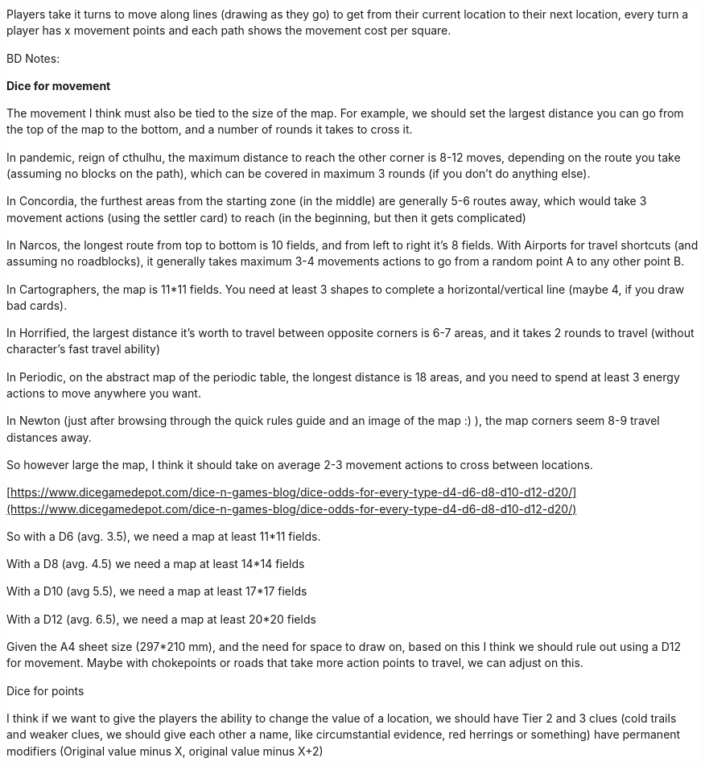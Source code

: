 Players take it turns to move along lines \(drawing as they go\) to get from their current location to their next location, every turn a player has x movement points and each path shows the movement cost per square.

BD Notes:

**Dice for movement**

The movement I think must also be tied to the size of the map. For example, we should set the largest distance you can go from the top of the map to the bottom, and a number of rounds it takes to cross it.

In pandemic, reign of cthulhu, the maximum distance to reach the other corner is 8-12 moves, depending on the route you take \(assuming no blocks on the path\), which can be covered in maximum 3 rounds \(if you don’t do anything else\).

In Concordia, the furthest areas from the starting zone \(in the middle\) are generally 5-6 routes away, which would take 3 movement actions \(using the settler card\) to reach \(in the beginning, but then it gets complicated\)

In Narcos, the longest route from top to bottom is 10 fields, and from left to right it’s 8 fields. With Airports for travel shortcuts \(and assuming no roadblocks\), it generally takes maximum 3-4 movements actions to go from a random point A to any other point B.

In Cartographers, the map is 11\*11 fields. You need at least 3 shapes to complete a horizontal/vertical line \(maybe 4, if you draw bad cards\).

In Horrified, the largest distance it’s worth to travel between opposite corners is 6-7 areas, and it takes 2 rounds to travel \(without character’s fast travel ability\)

In Periodic, on the abstract map of the periodic table, the longest distance is 18 areas, and you need to spend at least 3 energy actions to move anywhere you want.

In Newton \(just after browsing through the quick rules guide and an image of the map :\) \), the map corners seem 8-9 travel distances away.

So however large the map, I think it should take on average 2-3 movement actions to cross between locations.

[https://www.dicegamedepot.com/dice-n-games-blog/dice-odds-for-every-type-d4-d6-d8-d10-d12-d20/](https://www.dicegamedepot.com/dice-n-games-blog/dice-odds-for-every-type-d4-d6-d8-d10-d12-d20/)

So with a D6 \(avg. 3.5\), we need a map at least 11\*11 fields.

With a D8 \(avg. 4.5\) we need a map at least 14\*14 fields

With a D10 \(avg 5.5\), we need a map at least 17\*17 fields

With a D12 \(avg. 6.5\), we need a map at least 20\*20 fields

Given the A4 sheet size \(297\*210 mm\), and the need for space to draw on, based on this I think we should rule out using a D12 for movement. Maybe with chokepoints or roads that take more action points to travel, we can adjust on this.

Dice for points

I think if we want to give the players the ability to change the value of a location, we should have Tier 2 and 3 clues \(cold trails and weaker clues, we should give each other a name, like circumstantial evidence, red herrings or something\) have permanent modifiers \(Original value minus X, original value minus X+2\)
